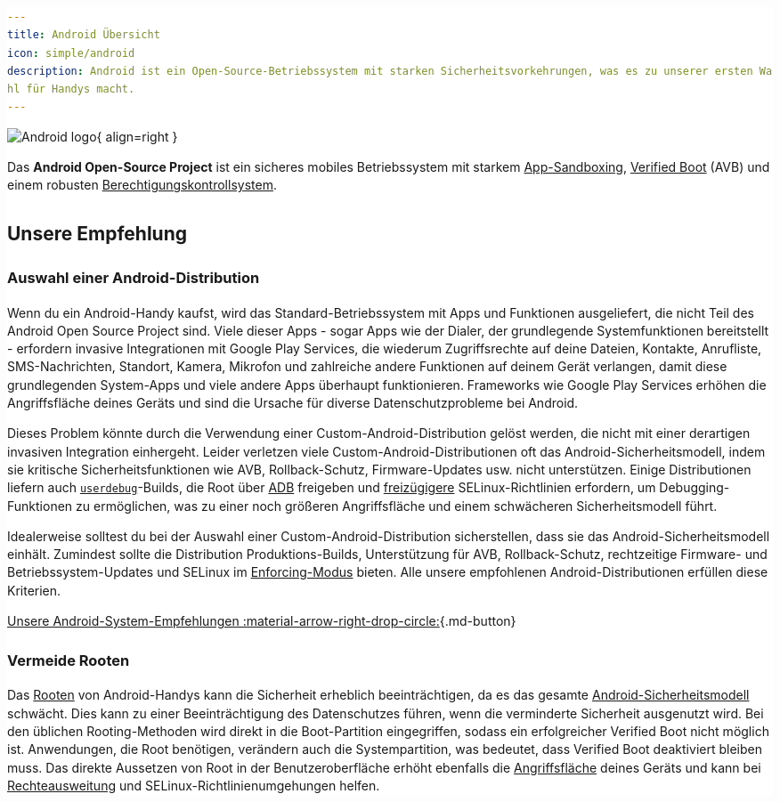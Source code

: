 ```yaml
---
title: Android Übersicht
icon: simple/android
description: Android ist ein Open-Source-Betriebssystem mit starken Sicherheitsvorkehrungen, was es zu unserer ersten Wahl für Handys macht.
---
```


![Android logo](../assets/img/android/android.svg){ align=right }

Das **Android Open-Source Project** ist ein sicheres mobiles Betriebssystem mit starkem [App-Sandboxing](https://source.android.com/security/app-sandbox), [Verified Boot](https://source.android.com/security/verifiedboot) (AVB) und einem robusten [Berechtigungskontrollsystem](https://developer.android.com/guide/topics/permissions/overview).

## Unsere Empfehlung

### Auswahl einer Android-Distribution

Wenn du ein Android-Handy kaufst, wird das Standard-Betriebssystem mit Apps und Funktionen ausgeliefert, die nicht Teil des Android Open Source Project sind. Viele dieser Apps - sogar Apps wie der Dialer, der grundlegende Systemfunktionen bereitstellt - erfordern invasive Integrationen mit Google Play Services, die wiederum Zugriffsrechte auf deine Dateien, Kontakte, Anrufliste, SMS-Nachrichten, Standort, Kamera, Mikrofon und zahlreiche andere Funktionen auf deinem Gerät verlangen, damit diese grundlegenden System-Apps und viele andere Apps überhaupt funktionieren. Frameworks wie Google Play Services erhöhen die Angriffsfläche deines Geräts und sind die Ursache für diverse Datenschutzprobleme bei Android.

Dieses Problem könnte durch die Verwendung einer Custom-Android-Distribution gelöst werden, die nicht mit einer derartigen invasiven Integration einhergeht. Leider verletzen viele Custom-Android-Distributionen oft das Android-Sicherheitsmodell, indem sie kritische Sicherheitsfunktionen wie AVB, Rollback-Schutz, Firmware-Updates usw. nicht unterstützen. Einige Distributionen liefern auch [`userdebug`](https://source.android.com/setup/build/building#choose-a-target)-Builds, die Root über [ADB](https://developer.android.com/studio/command-line/adb) freigeben und [freizügigere](https://github.com/LineageOS/android_system_sepolicy/search?q=userdebug&type=code) SELinux-Richtlinien erfordern, um Debugging-Funktionen zu ermöglichen, was zu einer noch größeren Angriffsfläche und einem schwächeren Sicherheitsmodell führt.

Idealerweise solltest du bei der Auswahl einer Custom-Android-Distribution sicherstellen, dass sie das Android-Sicherheitsmodell einhält. Zumindest sollte die Distribution Produktions-Builds, Unterstützung für AVB, Rollback-Schutz, rechtzeitige Firmware- und Betriebssystem-Updates und SELinux im [Enforcing-Modus](https://source.android.com/security/selinux/concepts#enforcement_levels) bieten. Alle unsere empfohlenen Android-Distributionen erfüllen diese Kriterien.

[Unsere Android-System-Empfehlungen :material-arrow-right-drop-circle:](../android/distributions.md ""){.md-button}

### Vermeide Rooten

Das [Rooten](https://de.wikipedia.org/wiki/Rooten) von Android-Handys kann die Sicherheit erheblich beeinträchtigen, da es das gesamte [Android-Sicherheitsmodell](https://de.wikipedia.org/wiki/Android_(Betriebssystem)#Sicherheit) schwächt. Dies kann zu einer Beeinträchtigung des Datenschutzes führen, wenn die verminderte Sicherheit ausgenutzt wird. Bei den üblichen Rooting-Methoden wird direkt in die Boot-Partition eingegriffen, sodass ein erfolgreicher Verified Boot nicht möglich ist. Anwendungen, die Root benötigen, verändern auch die Systempartition, was bedeutet, dass Verified Boot deaktiviert bleiben muss. Das direkte Aussetzen von Root in der Benutzeroberfläche erhöht ebenfalls die [Angriffsfläche](https://en.wikipedia.org/wiki/Attack_surface) deines Geräts und kann bei [Rechteausweitung](https://de.wikipedia.org/wiki/Rechteausweitung) und SELinux-Richtlinienumgehungen helfen.
